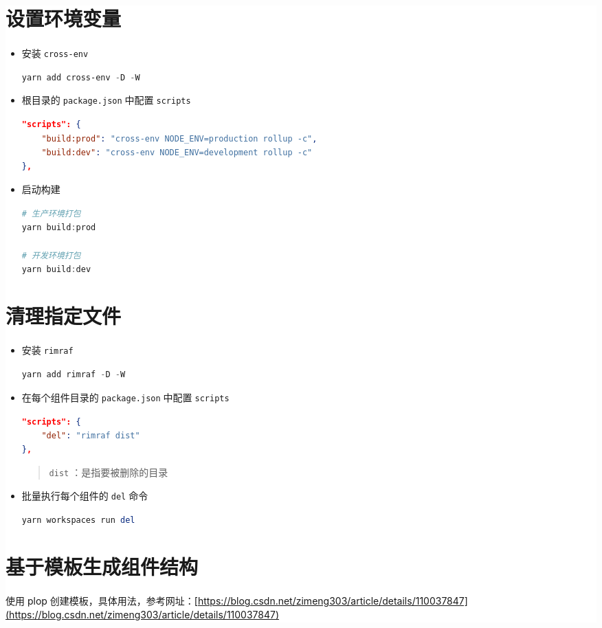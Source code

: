 # 设置环境变量

* 安装 `cross-env`

  ```powershell
  yarn add cross-env -D -W
  ```

* 根目录的 `package.json` 中配置 `scripts`

  ```json
  "scripts": {
      "build:prod": "cross-env NODE_ENV=production rollup -c",
      "build:dev": "cross-env NODE_ENV=development rollup -c"
  },
  ```

* 启动构建

  ```powershell
  # 生产环境打包
  yarn build:prod
  
  # 开发环境打包
  yarn build:dev
  ```

# 清理指定文件

* 安装 `rimraf`

  ```powershell
  yarn add rimraf -D -W
  ```

* 在每个组件目录的 `package.json` 中配置 `scripts`

  ```json
  "scripts": {
      "del": "rimraf dist"
  },
  ```

  > `dist` ：是指要被删除的目录

* 批量执行每个组件的 `del` 命令

  ```powershell
  yarn workspaces run del
  ```

# 基于模板生成组件结构

使用 plop 创建模板，具体用法，参考网址：[https://blog.csdn.net/zimeng303/article/details/110037847](https://blog.csdn.net/zimeng303/article/details/110037847)
